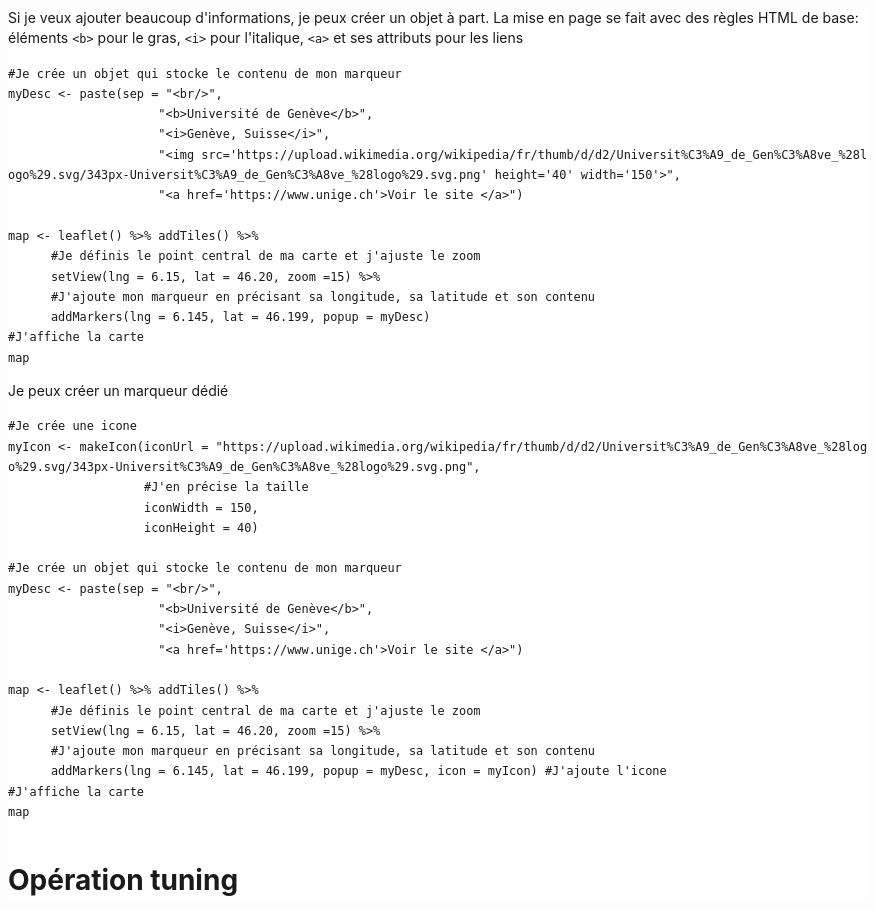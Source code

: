 Si je veux ajouter beaucoup d'informations, je peux créer un objet à part. La mise en page se fait avec des règles HTML de base: éléments `<b>` pour le gras, `<i>` pour l'italique, `<a>` et ses attributs pour les liens

```{r}
#Je crée un objet qui stocke le contenu de mon marqueur
myDesc <- paste(sep = "<br/>",
                     "<b>Université de Genève</b>",
                     "<i>Genève, Suisse</i>",
                     "<img src='https://upload.wikimedia.org/wikipedia/fr/thumb/d/d2/Universit%C3%A9_de_Gen%C3%A8ve_%28logo%29.svg/343px-Universit%C3%A9_de_Gen%C3%A8ve_%28logo%29.svg.png' height='40' width='150'>",
                     "<a href='https://www.unige.ch'>Voir le site </a>")

map <- leaflet() %>% addTiles() %>% 
      #Je définis le point central de ma carte et j'ajuste le zoom
      setView(lng = 6.15, lat = 46.20, zoom =15) %>% 
      #J'ajoute mon marqueur en précisant sa longitude, sa latitude et son contenu
      addMarkers(lng = 6.145, lat = 46.199, popup = myDesc) 
#J'affiche la carte
map
```

Je peux créer un marqueur dédié

```{r}
#Je crée une icone
myIcon <- makeIcon(iconUrl = "https://upload.wikimedia.org/wikipedia/fr/thumb/d/d2/Universit%C3%A9_de_Gen%C3%A8ve_%28logo%29.svg/343px-Universit%C3%A9_de_Gen%C3%A8ve_%28logo%29.svg.png",
                   #J'en précise la taille
                   iconWidth = 150,
                   iconHeight = 40)

#Je crée un objet qui stocke le contenu de mon marqueur
myDesc <- paste(sep = "<br/>",
                     "<b>Université de Genève</b>",
                     "<i>Genève, Suisse</i>",
                     "<a href='https://www.unige.ch'>Voir le site </a>")

map <- leaflet() %>% addTiles() %>% 
      #Je définis le point central de ma carte et j'ajuste le zoom
      setView(lng = 6.15, lat = 46.20, zoom =15) %>% 
      #J'ajoute mon marqueur en précisant sa longitude, sa latitude et son contenu
      addMarkers(lng = 6.145, lat = 46.199, popup = myDesc, icon = myIcon) #J'ajoute l'icone
#J'affiche la carte
map
```

# Opération tuning
